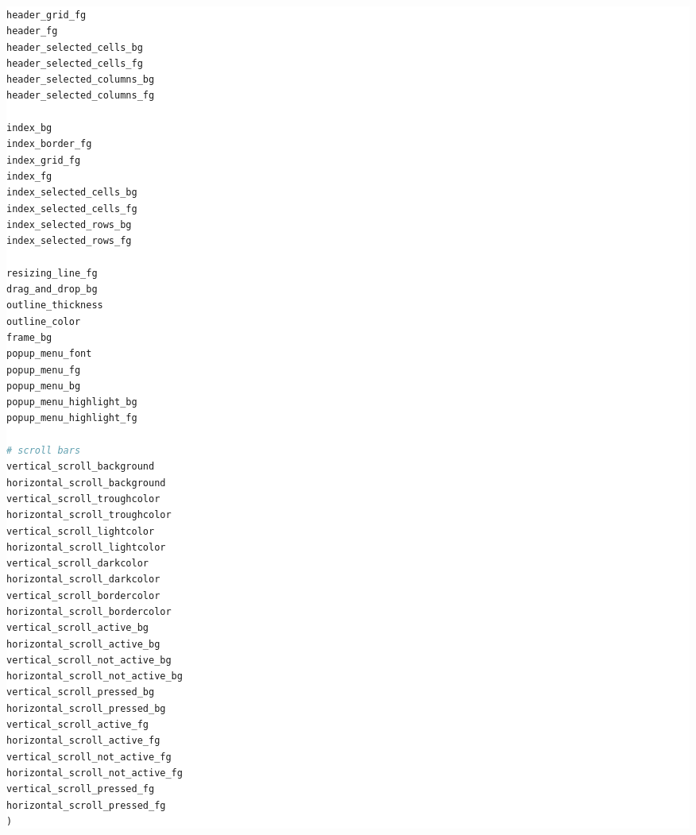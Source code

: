 ```python
header_grid_fg
header_fg
header_selected_cells_bg
header_selected_cells_fg
header_selected_columns_bg
header_selected_columns_fg

index_bg
index_border_fg
index_grid_fg
index_fg
index_selected_cells_bg
index_selected_cells_fg
index_selected_rows_bg
index_selected_rows_fg

resizing_line_fg
drag_and_drop_bg
outline_thickness
outline_color
frame_bg
popup_menu_font
popup_menu_fg
popup_menu_bg
popup_menu_highlight_bg
popup_menu_highlight_fg

# scroll bars
vertical_scroll_background
horizontal_scroll_background
vertical_scroll_troughcolor
horizontal_scroll_troughcolor
vertical_scroll_lightcolor
horizontal_scroll_lightcolor
vertical_scroll_darkcolor
horizontal_scroll_darkcolor
vertical_scroll_bordercolor
horizontal_scroll_bordercolor
vertical_scroll_active_bg
horizontal_scroll_active_bg
vertical_scroll_not_active_bg
horizontal_scroll_not_active_bg
vertical_scroll_pressed_bg
horizontal_scroll_pressed_bg
vertical_scroll_active_fg
horizontal_scroll_active_fg
vertical_scroll_not_active_fg
horizontal_scroll_not_active_fg
vertical_scroll_pressed_fg
horizontal_scroll_pressed_fg
)
```
